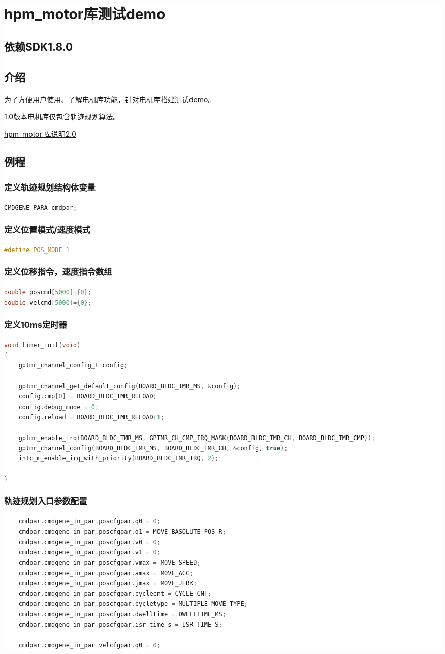 # hpm_motor库测试demo

## 依赖SDK1.8.0

## 介绍

为了方便用户使用、了解电机库功能，针对电机库搭建测试demo。

1.0版本电机库仅包含轨迹规划算法。

[hpm_motor 库说明2.0](hpm_motor_instruction_zh)

## 例程

### 定义轨迹规划结构体变量
```c
CMDGENE_PARA cmdpar;
```
### 定义位置模式/速度模式
```c
#define POS_MODE 1
```
### 定义位移指令，速度指令数组
```c
double poscmd[5000]={0};
double velcmd[5000]={0};
```

### 定义10ms定时器
```c
void timer_init(void)
{
    gptmr_channel_config_t config;

    gptmr_channel_get_default_config(BOARD_BLDC_TMR_MS, &config);
    config.cmp[0] = BOARD_BLDC_TMR_RELOAD;
    config.debug_mode = 0;
    config.reload = BOARD_BLDC_TMR_RELOAD+1;

    gptmr_enable_irq(BOARD_BLDC_TMR_MS, GPTMR_CH_CMP_IRQ_MASK(BOARD_BLDC_TMR_CH, BOARD_BLDC_TMR_CMP));
    gptmr_channel_config(BOARD_BLDC_TMR_MS, BOARD_BLDC_TMR_CH, &config, true);
    intc_m_enable_irq_with_priority(BOARD_BLDC_TMR_IRQ, 2);

}
```
### 轨迹规划入口参数配置
```c
    cmdpar.cmdgene_in_par.poscfgpar.q0 = 0;
    cmdpar.cmdgene_in_par.poscfgpar.q1 = MOVE_BASOLUTE_POS_R;
    cmdpar.cmdgene_in_par.poscfgpar.v0 = 0;
    cmdpar.cmdgene_in_par.poscfgpar.v1 = 0;
    cmdpar.cmdgene_in_par.poscfgpar.vmax = MOVE_SPEED;
    cmdpar.cmdgene_in_par.poscfgpar.amax = MOVE_ACC;
    cmdpar.cmdgene_in_par.poscfgpar.jmax = MOVE_JERK;
    cmdpar.cmdgene_in_par.poscfgpar.cyclecnt = CYCLE_CNT;
    cmdpar.cmdgene_in_par.poscfgpar.cycletype = MULTIPLE_MOVE_TYPE;
    cmdpar.cmdgene_in_par.poscfgpar.dwelltime = DWELLTIME_MS;
    cmdpar.cmdgene_in_par.poscfgpar.isr_time_s = ISR_TIME_S;

    cmdpar.cmdgene_in_par.velcfgpar.q0 = 0;
```